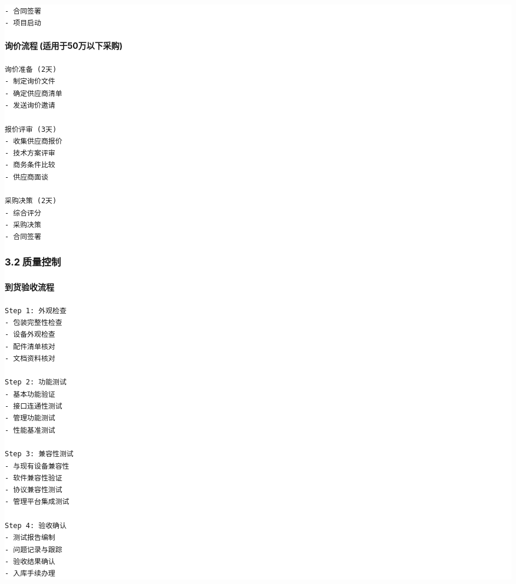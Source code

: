 ```
- 合同签署
- 项目启动
```

#### 询价流程 (适用于50万以下采购)
```
询价准备 (2天)
- 制定询价文件
- 确定供应商清单
- 发送询价邀请

报价评审 (3天)
- 收集供应商报价
- 技术方案评审
- 商务条件比较
- 供应商面谈

采购决策 (2天)
- 综合评分
- 采购决策
- 合同签署
```

### 3.2 质量控制

#### 到货验收流程
```
Step 1: 外观检查
- 包装完整性检查
- 设备外观检查
- 配件清单核对
- 文档资料核对

Step 2: 功能测试
- 基本功能验证
- 接口连通性测试
- 管理功能测试
- 性能基准测试

Step 3: 兼容性测试
- 与现有设备兼容性
- 软件兼容性验证
- 协议兼容性测试
- 管理平台集成测试

Step 4: 验收确认
- 测试报告编制
- 问题记录与跟踪
- 验收结果确认
- 入库手续办理
```
